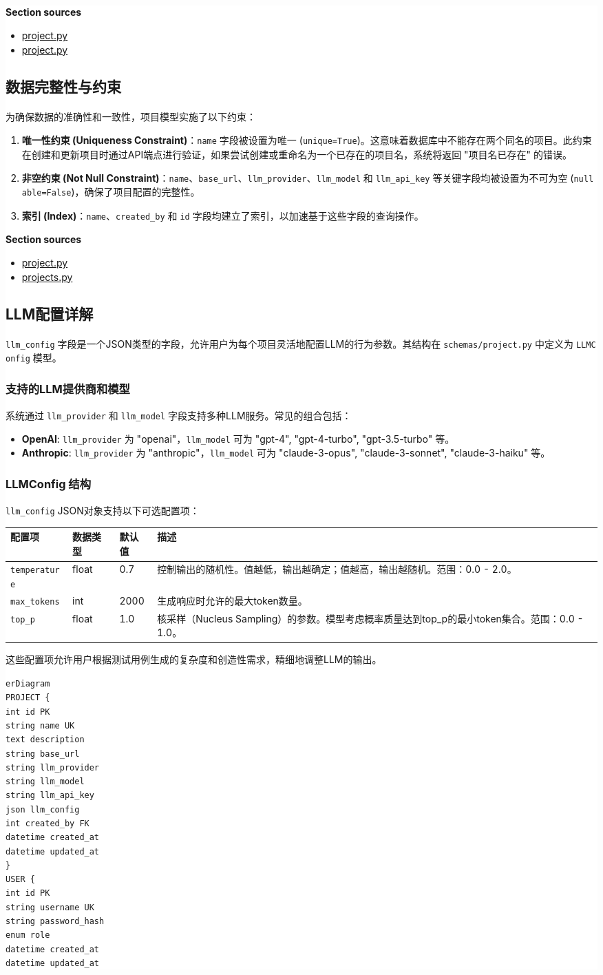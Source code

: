 **Section sources**
- [project.py](file://backend/app/models/project.py#L9-L27)
- [project.py](file://backend/app/schemas/project.py#L18-L32)

## 数据完整性与约束

为确保数据的准确性和一致性，项目模型实施了以下约束：

1.  **唯一性约束 (Uniqueness Constraint)**：`name` 字段被设置为唯一 (`unique=True`)。这意味着数据库中不能存在两个同名的项目。此约束在创建和更新项目时通过API端点进行验证，如果尝试创建或重命名为一个已存在的项目名，系统将返回 "项目名已存在" 的错误。

2.  **非空约束 (Not Null Constraint)**：`name`、`base_url`、`llm_provider`、`llm_model` 和 `llm_api_key` 等关键字段均被设置为不可为空 (`nullable=False`)，确保了项目配置的完整性。

3.  **索引 (Index)**：`name`、`created_by` 和 `id` 字段均建立了索引，以加速基于这些字段的查询操作。

**Section sources**
- [project.py](file://backend/app/models/project.py#L11-L12)
- [projects.py](file://backend/app/api/endpoints/projects.py#L34-L39)

## LLM配置详解

`llm_config` 字段是一个JSON类型的字段，允许用户为每个项目灵活地配置LLM的行为参数。其结构在 `schemas/project.py` 中定义为 `LLMConfig` 模型。

### 支持的LLM提供商和模型

系统通过 `llm_provider` 和 `llm_model` 字段支持多种LLM服务。常见的组合包括：
-   **OpenAI**: `llm_provider` 为 "openai"，`llm_model` 可为 "gpt-4", "gpt-4-turbo", "gpt-3.5-turbo" 等。
-   **Anthropic**: `llm_provider` 为 "anthropic"，`llm_model` 可为 "claude-3-opus", "claude-3-sonnet", "claude-3-haiku" 等。

### LLMConfig 结构

`llm_config` JSON对象支持以下可选配置项：

| 配置项 | 数据类型 | 默认值 | 描述 |
| :--- | :--- | :--- | :--- |
| `temperature` | float | 0.7 | 控制输出的随机性。值越低，输出越确定；值越高，输出越随机。范围：0.0 - 2.0。 |
| `max_tokens` | int | 2000 | 生成响应时允许的最大token数量。 |
| `top_p` | float | 1.0 | 核采样（Nucleus Sampling）的参数。模型考虑概率质量达到top_p的最小token集合。范围：0.0 - 1.0。 |

这些配置项允许用户根据测试用例生成的复杂度和创造性需求，精细地调整LLM的输出。

```mermaid
erDiagram
PROJECT {
int id PK
string name UK
text description
string base_url
string llm_provider
string llm_model
string llm_api_key
json llm_config
int created_by FK
datetime created_at
datetime updated_at
}
USER {
int id PK
string username UK
string password_hash
enum role
datetime created_at
datetime updated_at
```